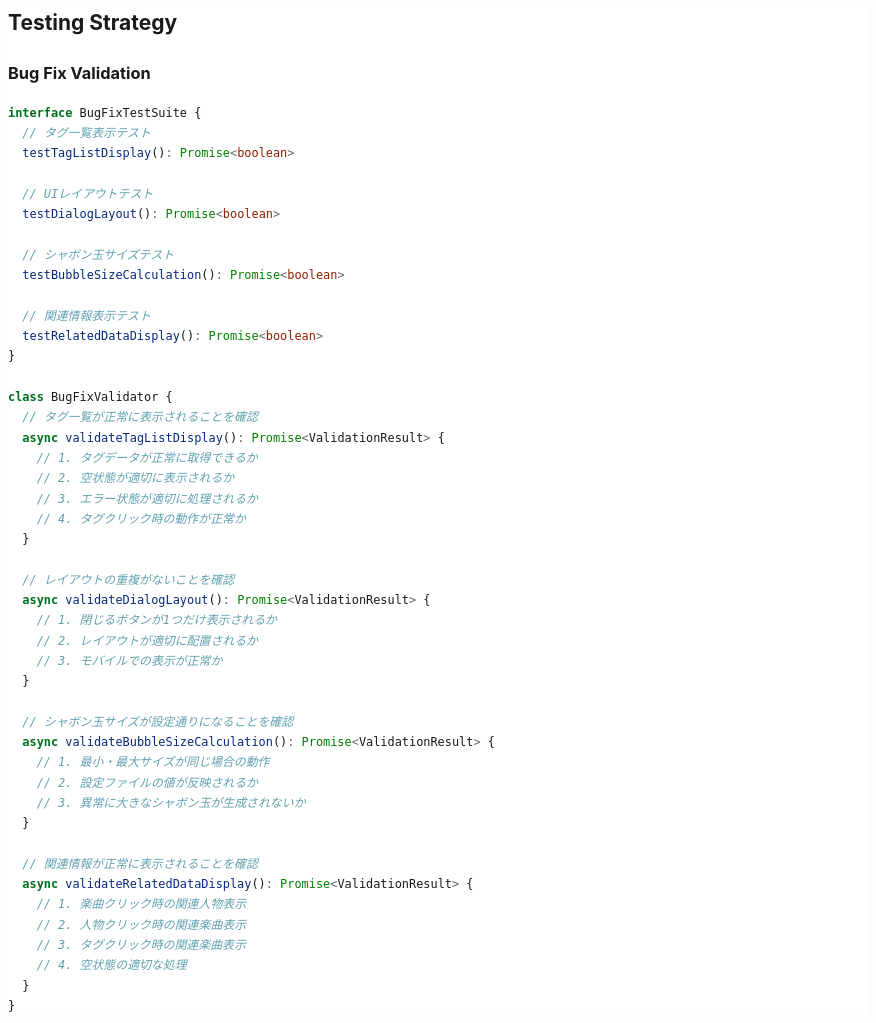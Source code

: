 ## Testing Strategy

### Bug Fix Validation

```typescript
interface BugFixTestSuite {
  // タグ一覧表示テスト
  testTagListDisplay(): Promise<boolean>
  
  // UIレイアウトテスト
  testDialogLayout(): Promise<boolean>
  
  // シャボン玉サイズテスト
  testBubbleSizeCalculation(): Promise<boolean>
  
  // 関連情報表示テスト
  testRelatedDataDisplay(): Promise<boolean>
}

class BugFixValidator {
  // タグ一覧が正常に表示されることを確認
  async validateTagListDisplay(): Promise<ValidationResult> {
    // 1. タグデータが正常に取得できるか
    // 2. 空状態が適切に表示されるか
    // 3. エラー状態が適切に処理されるか
    // 4. タグクリック時の動作が正常か
  }
  
  // レイアウトの重複がないことを確認
  async validateDialogLayout(): Promise<ValidationResult> {
    // 1. 閉じるボタンが1つだけ表示されるか
    // 2. レイアウトが適切に配置されるか
    // 3. モバイルでの表示が正常か
  }
  
  // シャボン玉サイズが設定通りになることを確認
  async validateBubbleSizeCalculation(): Promise<ValidationResult> {
    // 1. 最小・最大サイズが同じ場合の動作
    // 2. 設定ファイルの値が反映されるか
    // 3. 異常に大きなシャボン玉が生成されないか
  }
  
  // 関連情報が正常に表示されることを確認
  async validateRelatedDataDisplay(): Promise<ValidationResult> {
    // 1. 楽曲クリック時の関連人物表示
    // 2. 人物クリック時の関連楽曲表示
    // 3. タグクリック時の関連楽曲表示
    // 4. 空状態の適切な処理
  }
}
```
